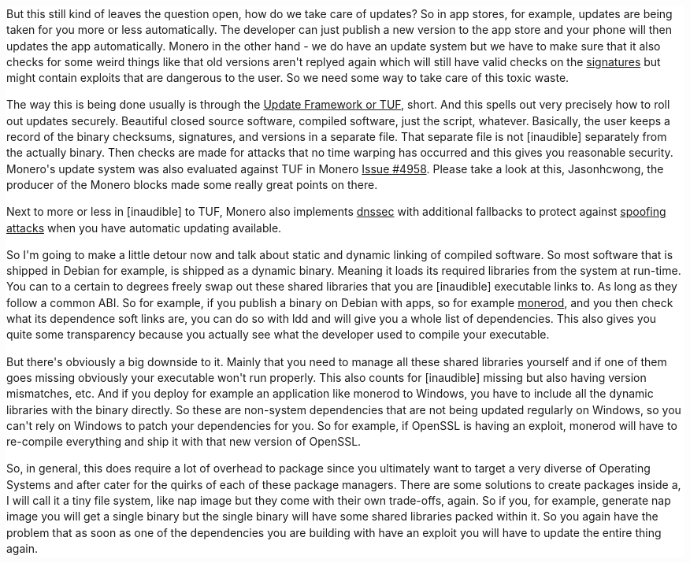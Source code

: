 But this still kind of leaves the question open, how do we take care of updates? So in app stores, for example, updates are being taken for you more or less automatically. The developer can just publish a new version to the app store and your phone will then updates the app automatically. Monero in the other hand - we do have an update system but we have to make sure that it also checks for some weird things like that old versions aren't replyed again which will still have valid checks on the [signatures](https://www.getmonero.org/resources/moneropedia/signature.html) but might contain exploits that are dangerous to the user. So we need some way to take care of this toxic waste. 

The way this is being done usually is through the [Update Framework or TUF](https://theupdateframework.github.io/), short. And this spells out very precisely how to roll out updates securely. Beautiful closed source software, compiled software, just the script, whatever. Basically, the user keeps a record of the binary checksums, signatures, and versions in a separate file. That separate file is not [inaudible] separately from the actually binary. Then checks are made for attacks that no time warping has occurred and this gives you reasonable security. Monero's update system was also evaluated against TUF in Monero [Issue #4958](https://github.com/monero-project/monero/issues/4958). Please take a look at this, Jasonhcwong, the producer of the Monero blocks made some really great points on there. 

Next to more or less in [inaudible] to TUF, Monero also implements [dnssec](https://en.wikipedia.org/wiki/Domain_Name_System_Security_Extensions) with additional fallbacks to protect against [spoofing attacks](https://www.veracode.com/security/spoofing-attack) when you have automatic updating available.

So I'm going to make a little detour now and talk about static and dynamic linking of compiled software. So most software that is shipped in Debian for example, is shipped as a dynamic binary. Meaning it loads its required libraries from the system at run-time. You can to a certain to degrees freely swap out these shared libraries that you are [inaudible] executable links to. As long as they follow a common ABI. So for example, if you publish a binary on Debian with apps, so for example [monerod](https://src.getmonero.org/resources/user-guides/vps_run_node.html), and you then check what its dependence soft links are, you can do so with ldd and will give you a whole list of dependencies. This also gives you quite some transparency because you actually see what the developer used to compile your executable. 

But there's obviously a big downside to it. Mainly that you need to manage all these shared libraries yourself and if one of them goes missing obviously your executable won't run properly. This also counts for [inaudible] missing but also having version mismatches, etc. And if you deploy for example an application like monerod to Windows, you have to include all the dynamic libraries with the binary directly. So these are non-system dependencies that are not being updated regularly on Windows, so you can't rely on Windows to patch your dependencies for you. So for example, if OpenSSL is having an exploit, monerod will have to re-compile everything and ship it with that new version of OpenSSL.

So, in general, this does require a lot of overhead to package since you ultimately want to target a very diverse of Operating Systems and after cater for the quirks of each of these package managers. There are some solutions to create packages inside a, I will call it a tiny file system, like nap image but they come with their own trade-offs, again. So if you, for example, generate nap image you will get a single binary but the single binary will have some shared libraries packed within it. So you again have the problem that as soon as one of the dependencies you are building with have an exploit you will have to update the entire thing again.
